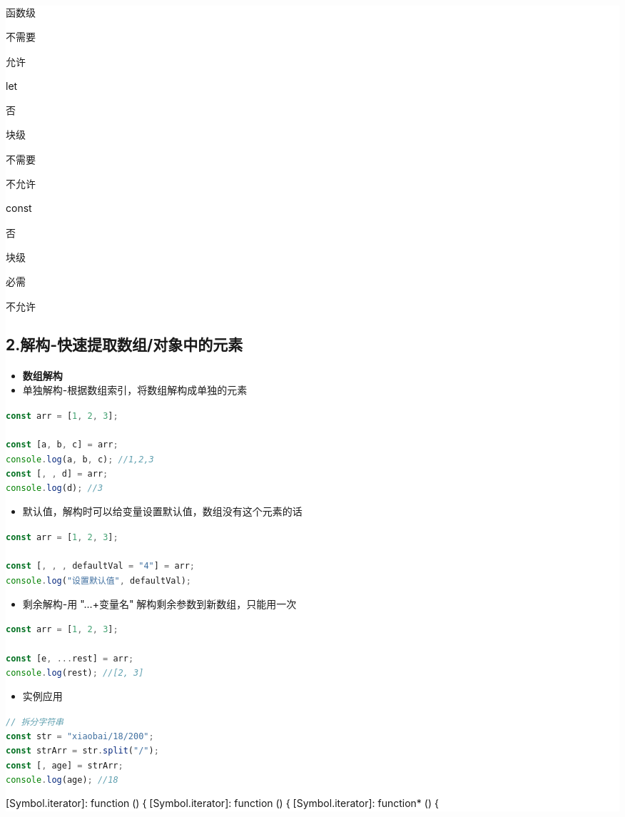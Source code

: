 函数级

不需要

允许

let

否

块级

不需要

不允许

const

否

块级

必需

不允许

## 2.解构-快速提取数组/对象中的元素

- **数组解构**
- 单独解构-根据数组索引，将数组解构成单独的元素

```js
const arr = [1, 2, 3];

const [a, b, c] = arr;
console.log(a, b, c); //1,2,3
const [, , d] = arr;
console.log(d); //3
```

- 默认值，解构时可以给变量设置默认值，数组没有这个元素的话

```js
const arr = [1, 2, 3];

const [, , , defaultVal = "4"] = arr;
console.log("设置默认值", defaultVal);
```

- 剩余解构-用 "...+变量名" 解构剩余参数到新数组，只能用一次

```js
const arr = [1, 2, 3];

const [e, ...rest] = arr;
console.log(rest); //[2, 3]
```

- 实例应用

```js
// 拆分字符串
const str = "xiaobai/18/200";
const strArr = str.split("/");
const [, age] = strArr;
console.log(age); //18
```


  [Math.random()]: arr,
  [Symbol()]: 1,
  [Symbol()]: 2,
  [name]: "symbol",
  [Symbol.iterator]: function () {
  [Symbol.iterator]: function () {
  [Symbol.iterator]: function* () {